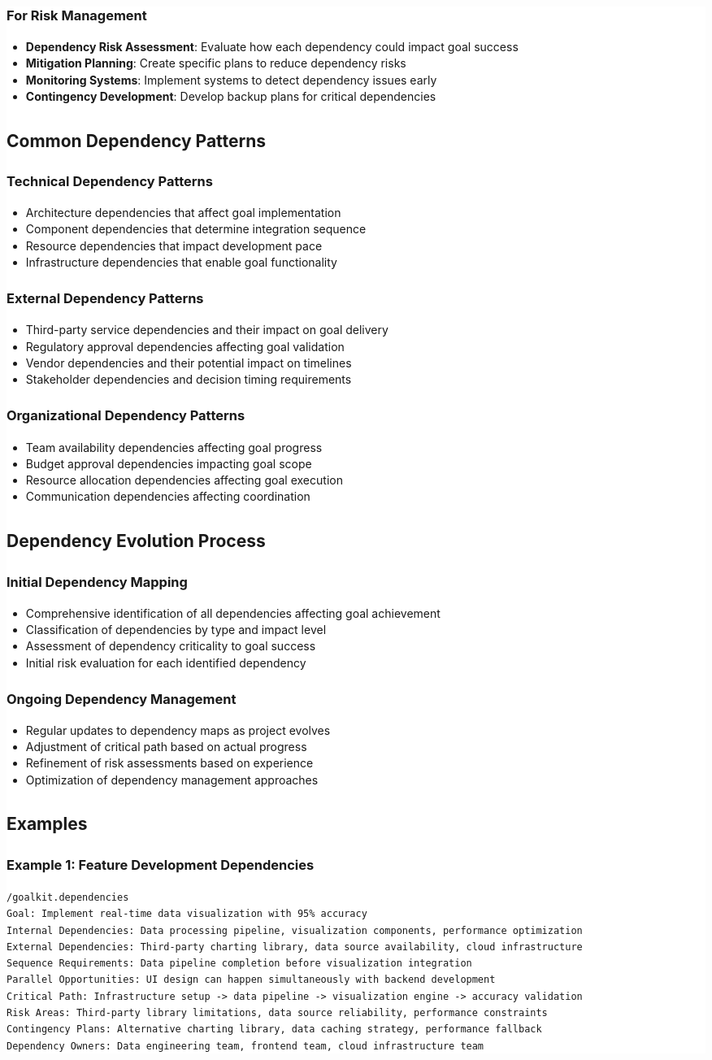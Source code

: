 ### For Risk Management
- **Dependency Risk Assessment**: Evaluate how each dependency could impact goal success
- **Mitigation Planning**: Create specific plans to reduce dependency risks
- **Monitoring Systems**: Implement systems to detect dependency issues early
- **Contingency Development**: Develop backup plans for critical dependencies

## Common Dependency Patterns

### Technical Dependency Patterns
- Architecture dependencies that affect goal implementation
- Component dependencies that determine integration sequence
- Resource dependencies that impact development pace
- Infrastructure dependencies that enable goal functionality

### External Dependency Patterns
- Third-party service dependencies and their impact on goal delivery
- Regulatory approval dependencies affecting goal validation
- Vendor dependencies and their potential impact on timelines
- Stakeholder dependencies and decision timing requirements

### Organizational Dependency Patterns
- Team availability dependencies affecting goal progress
- Budget approval dependencies impacting goal scope
- Resource allocation dependencies affecting goal execution
- Communication dependencies affecting coordination

## Dependency Evolution Process

### Initial Dependency Mapping
- Comprehensive identification of all dependencies affecting goal achievement
- Classification of dependencies by type and impact level
- Assessment of dependency criticality to goal success
- Initial risk evaluation for each identified dependency

### Ongoing Dependency Management
- Regular updates to dependency maps as project evolves
- Adjustment of critical path based on actual progress
- Refinement of risk assessments based on experience
- Optimization of dependency management approaches

## Examples

### Example 1: Feature Development Dependencies
```
/goalkit.dependencies
Goal: Implement real-time data visualization with 95% accuracy
Internal Dependencies: Data processing pipeline, visualization components, performance optimization
External Dependencies: Third-party charting library, data source availability, cloud infrastructure
Sequence Requirements: Data pipeline completion before visualization integration
Parallel Opportunities: UI design can happen simultaneously with backend development
Critical Path: Infrastructure setup -> data pipeline -> visualization engine -> accuracy validation
Risk Areas: Third-party library limitations, data source reliability, performance constraints
Contingency Plans: Alternative charting library, data caching strategy, performance fallback
Dependency Owners: Data engineering team, frontend team, cloud infrastructure team
```
